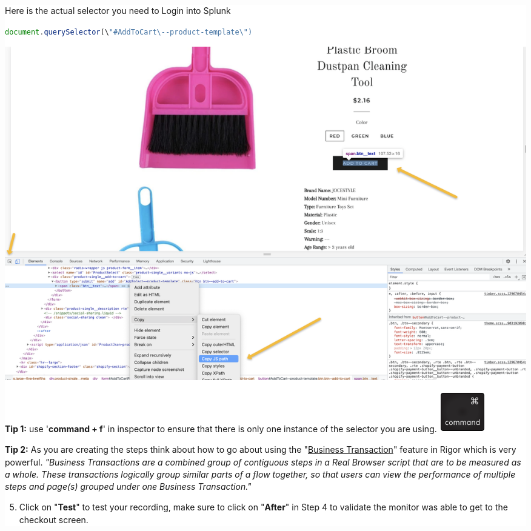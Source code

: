    Here is the actual selector you need to Login into Splunk

   ```javascript
   document.querySelector(\"#AddToCart\--product-template\")
   ```

   ![placeholder](../images/synthetics/image2.png)

   **Tip 1:** use \'**command + f**\' in inspector to ensure that there is only one instance of the selector you are using. ![placeholder](../images/synthetics/image32.png)

   **Tip 2:** As you are creating the steps think about how to go about using the "[Business Transaction](https://help.rigor.com/hc/en-us/articles/360049442854-How-Do-I-Use-Business-Transactions)" feature in Rigor which is very powerful. *"Business Transactions are a combined group of contiguous steps in a Real Browser script that are to be measured as a whole. These transactions logically group similar parts of a flow together, so that users can view the performance of multiple steps and page(s) grouped under one Business Transaction."*

5. Click on "**Test**" to test your recording, make sure to click on "**After**" in Step 4 to validate the monitor was able to get to the checkout screen.
